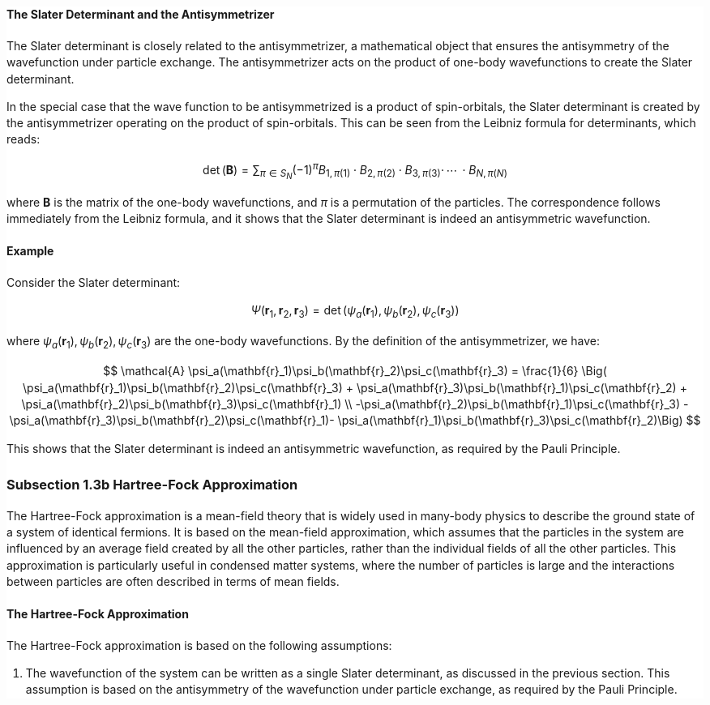 #### The Slater Determinant and the Antisymmetrizer

The Slater determinant is closely related to the antisymmetrizer, a mathematical object that ensures the antisymmetry of the wavefunction under particle exchange. The antisymmetrizer acts on the product of one-body wavefunctions to create the Slater determinant.

In the special case that the wave function to be antisymmetrized is a product of spin-orbitals, the Slater determinant is created by the antisymmetrizer operating on the product of spin-orbitals. This can be seen from the Leibniz formula for determinants, which reads:

$$
\det(\mathbf{B}) = \sum_{\pi \in S_N} (-1)^\pi B_{1,\pi(1)}\cdot B_{2,\pi(2)}\cdot B_{3,\pi(3)}\cdot\,\cdots\,\cdot B_{N,\pi(N)}
$$

where $\mathbf{B}$ is the matrix of the one-body wavefunctions, and $\pi$ is a permutation of the particles. The correspondence follows immediately from the Leibniz formula, and it shows that the Slater determinant is indeed an antisymmetric wavefunction.

#### Example

Consider the Slater determinant:

$$
\Psi(\mathbf{r}_1, \mathbf{r}_2, \mathbf{r}_3) = \det(\psi_a(\mathbf{r}_1), \psi_b(\mathbf{r}_2), \psi_c(\mathbf{r}_3))
$$

where $\psi_a(\mathbf{r}_1), \psi_b(\mathbf{r}_2), \psi_c(\mathbf{r}_3)$ are the one-body wavefunctions. By the definition of the antisymmetrizer, we have:

$$
\mathcal{A} \psi_a(\mathbf{r}_1)\psi_b(\mathbf{r}_2)\psi_c(\mathbf{r}_3) = \frac{1}{6} \Big( \psi_a(\mathbf{r}_1)\psi_b(\mathbf{r}_2)\psi_c(\mathbf{r}_3) + \psi_a(\mathbf{r}_3)\psi_b(\mathbf{r}_1)\psi_c(\mathbf{r}_2) + \psi_a(\mathbf{r}_2)\psi_b(\mathbf{r}_3)\psi_c(\mathbf{r}_1) \\
-\psi_a(\mathbf{r}_2)\psi_b(\mathbf{r}_1)\psi_c(\mathbf{r}_3) - \psi_a(\mathbf{r}_3)\psi_b(\mathbf{r}_2)\psi_c(\mathbf{r}_1)- \psi_a(\mathbf{r}_1)\psi_b(\mathbf{r}_3)\psi_c(\mathbf{r}_2)\Big)
$$

This shows that the Slater determinant is indeed an antisymmetric wavefunction, as required by the Pauli Principle.

### Subsection 1.3b Hartree-Fock Approximation

The Hartree-Fock approximation is a mean-field theory that is widely used in many-body physics to describe the ground state of a system of identical fermions. It is based on the mean-field approximation, which assumes that the particles in the system are influenced by an average field created by all the other particles, rather than the individual fields of all the other particles. This approximation is particularly useful in condensed matter systems, where the number of particles is large and the interactions between particles are often described in terms of mean fields.

#### The Hartree-Fock Approximation

The Hartree-Fock approximation is based on the following assumptions:

1. The wavefunction of the system can be written as a single Slater determinant, as discussed in the previous section. This assumption is based on the antisymmetry of the wavefunction under particle exchange, as required by the Pauli Principle.
